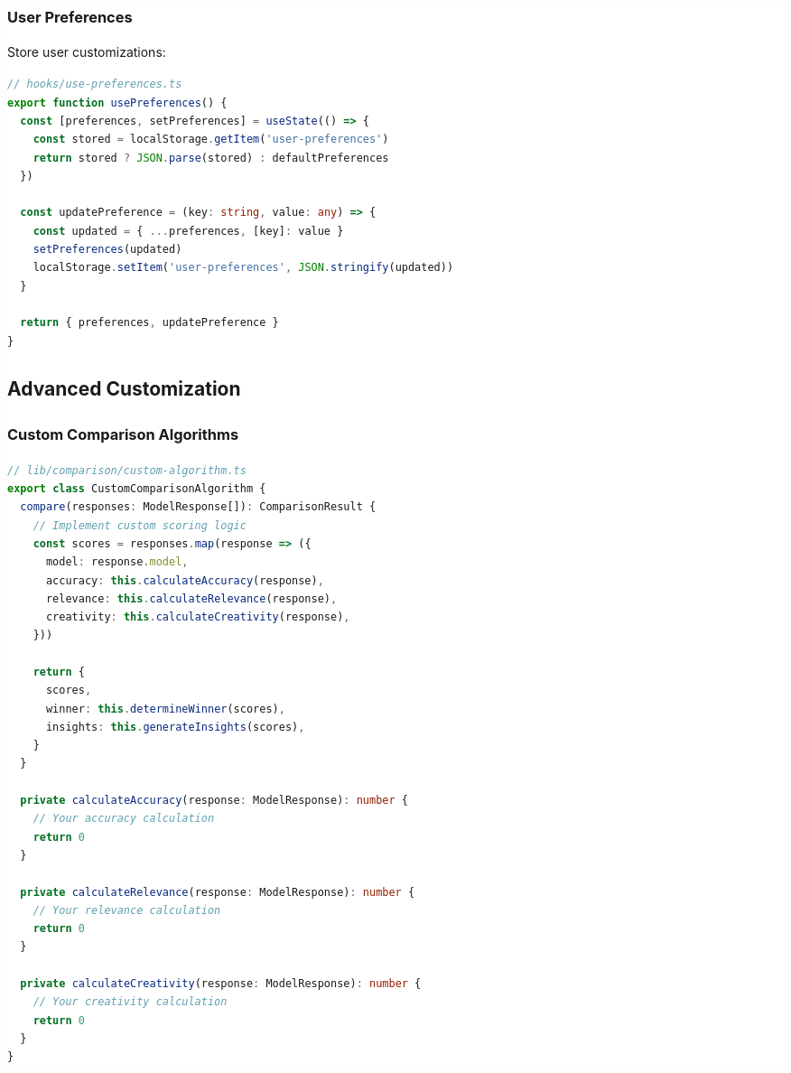### User Preferences

Store user customizations:

```typescript
// hooks/use-preferences.ts
export function usePreferences() {
  const [preferences, setPreferences] = useState(() => {
    const stored = localStorage.getItem('user-preferences')
    return stored ? JSON.parse(stored) : defaultPreferences
  })

  const updatePreference = (key: string, value: any) => {
    const updated = { ...preferences, [key]: value }
    setPreferences(updated)
    localStorage.setItem('user-preferences', JSON.stringify(updated))
  }

  return { preferences, updatePreference }
}
```

## Advanced Customization

### Custom Comparison Algorithms

```typescript
// lib/comparison/custom-algorithm.ts
export class CustomComparisonAlgorithm {
  compare(responses: ModelResponse[]): ComparisonResult {
    // Implement custom scoring logic
    const scores = responses.map(response => ({
      model: response.model,
      accuracy: this.calculateAccuracy(response),
      relevance: this.calculateRelevance(response),
      creativity: this.calculateCreativity(response),
    }))

    return {
      scores,
      winner: this.determineWinner(scores),
      insights: this.generateInsights(scores),
    }
  }

  private calculateAccuracy(response: ModelResponse): number {
    // Your accuracy calculation
    return 0
  }

  private calculateRelevance(response: ModelResponse): number {
    // Your relevance calculation
    return 0
  }

  private calculateCreativity(response: ModelResponse): number {
    // Your creativity calculation
    return 0
  }
}
```
